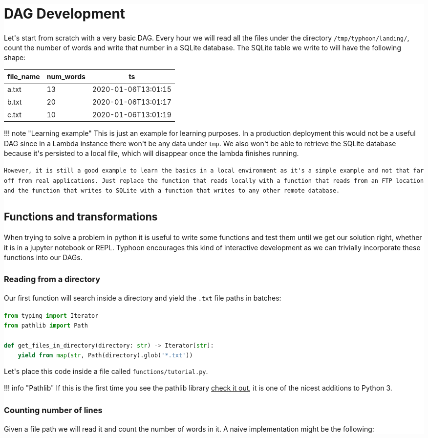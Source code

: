 # DAG Development

Let's start from scratch with a very basic DAG. Every hour we will read all the files under the directory `/tmp/typhoon/landing/`, count the number of words and write that number in a SQLite database. The SQLite table we write to will have the following shape:

| file_name | num_words | ts |
|---|---|---|
| a.txt | 13 | 2020-01-06T13:01:15
| b.txt | 20 | 2020-01-06T13:01:17
| c.txt | 10 | 2020-01-06T13:01:19

!!! note "Learning example"
    This is just an example for learning purposes. In a production deployment this would not be a useful DAG since in a Lambda instance there won't be any data under `tmp`. We also won't be able to retrieve the SQLite database because it's persisted to a local file, which will disappear once the lambda finishes running.
    
    However, it is still a good example to learn the basics in a local environment as it's a simple example and not that far off from real applications. Just replace the function that reads locally with a function that reads from an FTP location and the function that writes to SQLite with a function that writes to any other remote database.

## Functions and transformations

When trying to solve a problem in python it is useful to write some functions and test them until we get our solution right, whether it is in a jupyter notebook or REPL. Typhoon encourages this kind of interactive development as we can trivially incorporate these functions into our DAGs.

### Reading from a directory

Our first function will search inside a directory and yield the `.txt` file paths in batches:

```python
from typing import Iterator
from pathlib import Path

def get_files_in_directory(directory: str) -> Iterator[str]:
    yield from map(str, Path(directory).glob('*.txt'))
```

Let's place this code inside a file called `functions/tutorial.py`.

!!! info "Pathlib"
    If this is the first time you see the pathlib library [check it out](https://docs.python.org/3/library/pathlib.html), it is one of the nicest additions to Python 3.

### Counting number of lines

Given a file path we will read it and count the number of words in it. A naive implementation might be the following:
